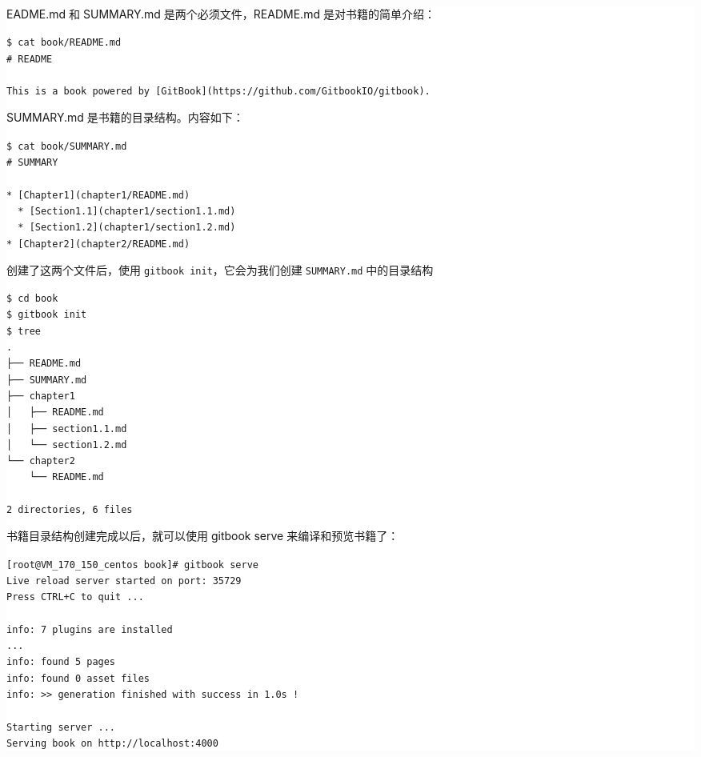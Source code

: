 EADME.md 和 SUMMARY.md 是两个必须文件，README.md 是对书籍的简单介绍：

```
$ cat book/README.md 
# README

This is a book powered by [GitBook](https://github.com/GitbookIO/gitbook).
```

SUMMARY.md 是书籍的目录结构。内容如下：

```
$ cat book/SUMMARY.md 
# SUMMARY

* [Chapter1](chapter1/README.md)
  * [Section1.1](chapter1/section1.1.md)
  * [Section1.2](chapter1/section1.2.md)
* [Chapter2](chapter2/README.md)
```

创建了这两个文件后，使用 `gitbook init`，它会为我们创建 `SUMMARY.md` 中的目录结构

```
$ cd book
$ gitbook init
$ tree
.
├── README.md
├── SUMMARY.md
├── chapter1
│   ├── README.md
│   ├── section1.1.md
│   └── section1.2.md
└── chapter2
    └── README.md

2 directories, 6 files
```

书籍目录结构创建完成以后，就可以使用 gitbook serve 来编译和预览书籍了：

```
[root@VM_170_150_centos book]# gitbook serve
Live reload server started on port: 35729
Press CTRL+C to quit ...

info: 7 plugins are installed 
...
info: found 5 pages 
info: found 0 asset files 
info: >> generation finished with success in 1.0s ! 

Starting server ...
Serving book on http://localhost:4000
```
